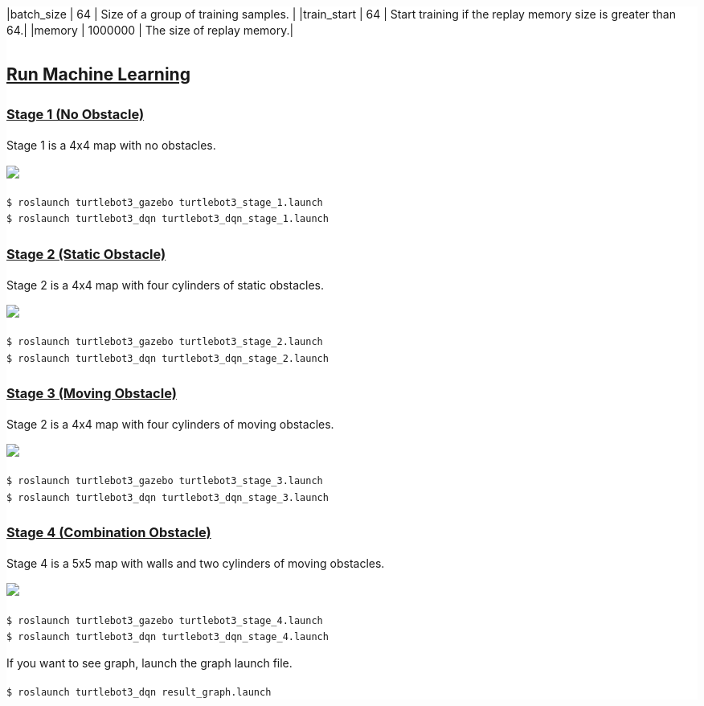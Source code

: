 |batch_size     |   64     | Size of a group of training samples. |
|train_start    |   64     | Start training if the replay memory size is greater than 64.|
|memory         |  1000000 | The size of replay memory.|


## [Run Machine Learning](#run-machine-learning)
<iframe width="1280" height="720" src="https://www.youtube.com/embed/5uIZU8PCHT8" frameborder="0" allow="autoplay; encrypted-media" allowfullscreen></iframe>

### [Stage 1 (No Obstacle)](#stage-1-no-obstacle)
Stage 1 is a 4x4 map with no obstacles.

![](/assets/images/platform/turtlebot3/machine_learning/stage_1.jpg)
``` bash
$ roslaunch turtlebot3_gazebo turtlebot3_stage_1.launch
$ roslaunch turtlebot3_dqn turtlebot3_dqn_stage_1.launch
```
### [Stage 2 (Static Obstacle)](#stage-2-static-obstacle)
Stage 2 is a 4x4 map with four cylinders of static obstacles.

![](/assets/images/platform/turtlebot3/machine_learning/stage_2.jpg)
``` bash
$ roslaunch turtlebot3_gazebo turtlebot3_stage_2.launch
$ roslaunch turtlebot3_dqn turtlebot3_dqn_stage_2.launch
```
### [Stage 3 (Moving Obstacle)](#stage-3-moving-obstacle)
Stage 2 is a 4x4 map with four cylinders of moving obstacles.

![](/assets/images/platform/turtlebot3/machine_learning/stage_3.jpg)
``` bash
$ roslaunch turtlebot3_gazebo turtlebot3_stage_3.launch
$ roslaunch turtlebot3_dqn turtlebot3_dqn_stage_3.launch
```
### [Stage 4 (Combination Obstacle)](#stage-4-combination-obstacle)
Stage 4 is a 5x5 map with walls and two cylinders of moving obstacles.

![](/assets/images/platform/turtlebot3/machine_learning/stage_4.jpg)
``` bash
$ roslaunch turtlebot3_gazebo turtlebot3_stage_4.launch
$ roslaunch turtlebot3_dqn turtlebot3_dqn_stage_4.launch
```

If you want to see graph, launch the graph launch file.

``` bash
$ roslaunch turtlebot3_dqn result_graph.launch
```
